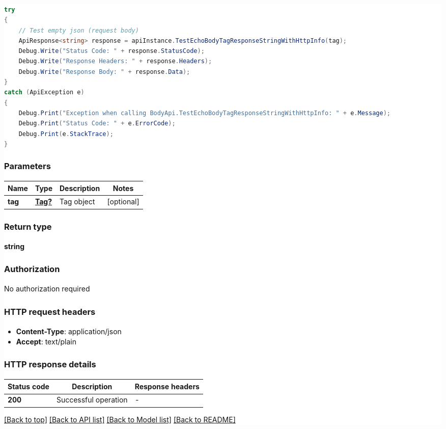 ```csharp
try
{
    // Test empty json (request body)
    ApiResponse<string> response = apiInstance.TestEchoBodyTagResponseStringWithHttpInfo(tag);
    Debug.Write("Status Code: " + response.StatusCode);
    Debug.Write("Response Headers: " + response.Headers);
    Debug.Write("Response Body: " + response.Data);
}
catch (ApiException e)
{
    Debug.Print("Exception when calling BodyApi.TestEchoBodyTagResponseStringWithHttpInfo: " + e.Message);
    Debug.Print("Status Code: " + e.ErrorCode);
    Debug.Print(e.StackTrace);
}
```

### Parameters

| Name | Type | Description | Notes |
|------|------|-------------|-------|
| **tag** | [**Tag?**](Tag?.md) | Tag object | [optional]  |

### Return type

**string**

### Authorization

No authorization required

### HTTP request headers

 - **Content-Type**: application/json
 - **Accept**: text/plain


### HTTP response details
| Status code | Description | Response headers |
|-------------|-------------|------------------|
| **200** | Successful operation |  -  |

[[Back to top]](#) [[Back to API list]](../README.md#documentation-for-api-endpoints) [[Back to Model list]](../README.md#documentation-for-models) [[Back to README]](../README.md)

